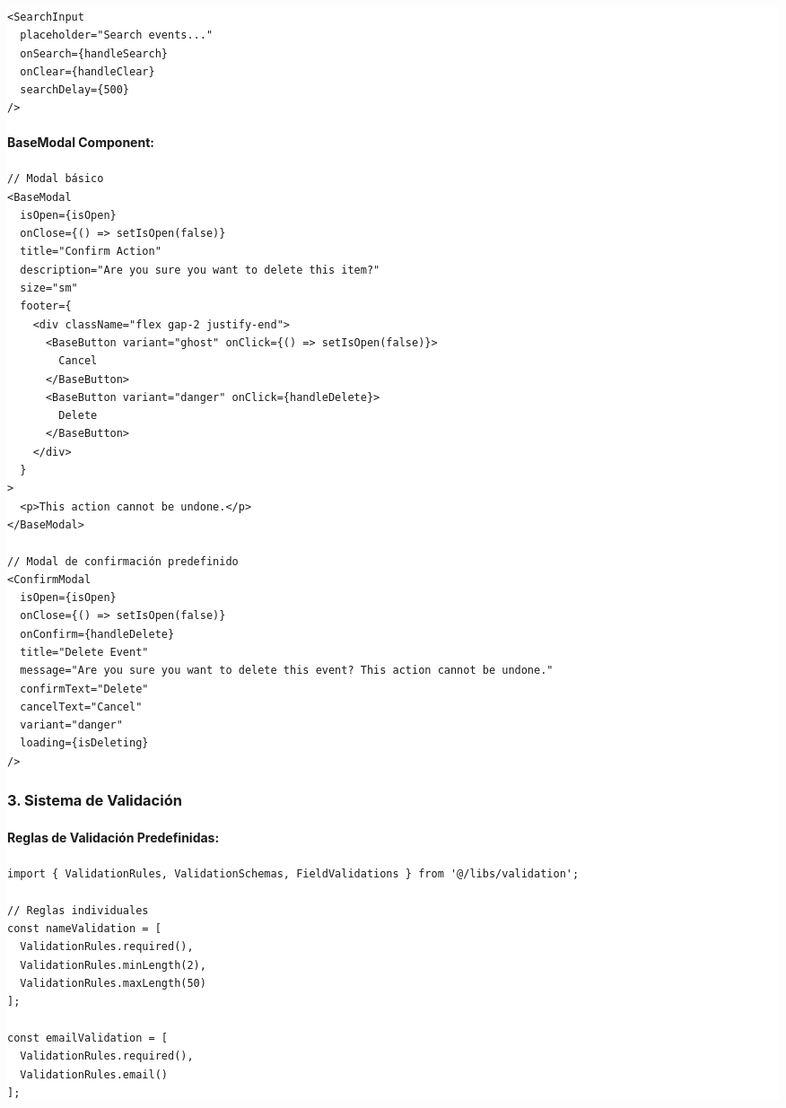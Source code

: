 ```tsx
<SearchInput
  placeholder="Search events..."
  onSearch={handleSearch}
  onClear={handleClear}
  searchDelay={500}
/>
```

#### **BaseModal Component:**
```tsx
// Modal básico
<BaseModal
  isOpen={isOpen}
  onClose={() => setIsOpen(false)}
  title="Confirm Action"
  description="Are you sure you want to delete this item?"
  size="sm"
  footer={
    <div className="flex gap-2 justify-end">
      <BaseButton variant="ghost" onClick={() => setIsOpen(false)}>
        Cancel
      </BaseButton>
      <BaseButton variant="danger" onClick={handleDelete}>
        Delete
      </BaseButton>
    </div>
  }
>
  <p>This action cannot be undone.</p>
</BaseModal>

// Modal de confirmación predefinido
<ConfirmModal
  isOpen={isOpen}
  onClose={() => setIsOpen(false)}
  onConfirm={handleDelete}
  title="Delete Event"
  message="Are you sure you want to delete this event? This action cannot be undone."
  confirmText="Delete"
  cancelText="Cancel"
  variant="danger"
  loading={isDeleting}
/>
```

### **3. Sistema de Validación**

#### **Reglas de Validación Predefinidas:**
```tsx
import { ValidationRules, ValidationSchemas, FieldValidations } from '@/libs/validation';

// Reglas individuales
const nameValidation = [
  ValidationRules.required(),
  ValidationRules.minLength(2),
  ValidationRules.maxLength(50)
];

const emailValidation = [
  ValidationRules.required(),
  ValidationRules.email()
];

```